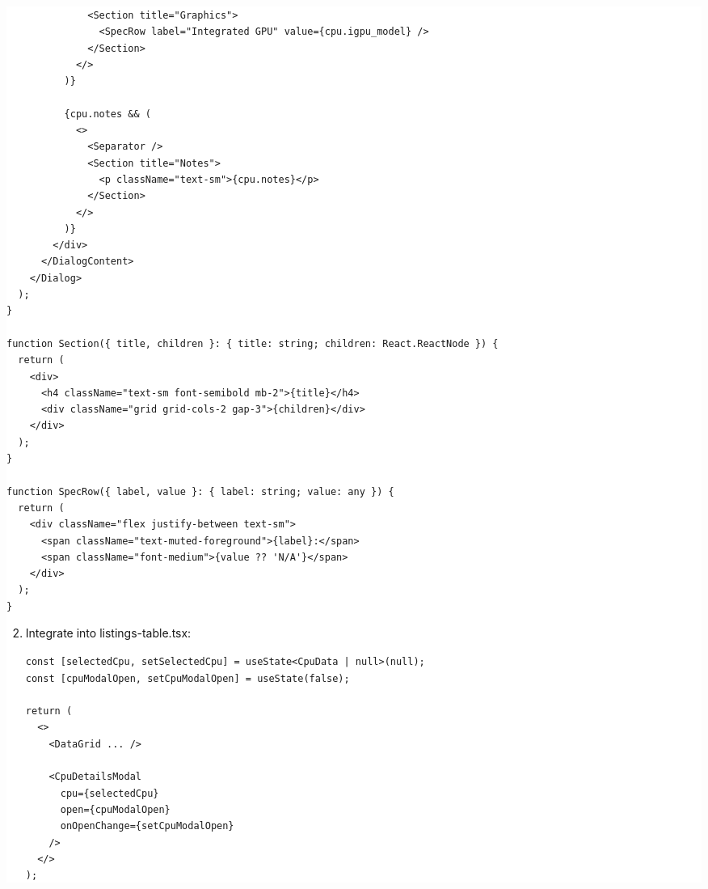    ```tsx
                 <Section title="Graphics">
                   <SpecRow label="Integrated GPU" value={cpu.igpu_model} />
                 </Section>
               </>
             )}

             {cpu.notes && (
               <>
                 <Separator />
                 <Section title="Notes">
                   <p className="text-sm">{cpu.notes}</p>
                 </Section>
               </>
             )}
           </div>
         </DialogContent>
       </Dialog>
     );
   }

   function Section({ title, children }: { title: string; children: React.ReactNode }) {
     return (
       <div>
         <h4 className="text-sm font-semibold mb-2">{title}</h4>
         <div className="grid grid-cols-2 gap-3">{children}</div>
       </div>
     );
   }

   function SpecRow({ label, value }: { label: string; value: any }) {
     return (
       <div className="flex justify-between text-sm">
         <span className="text-muted-foreground">{label}:</span>
         <span className="font-medium">{value ?? 'N/A'}</span>
       </div>
     );
   }
   ```

2. Integrate into listings-table.tsx:
   ```tsx
   const [selectedCpu, setSelectedCpu] = useState<CpuData | null>(null);
   const [cpuModalOpen, setCpuModalOpen] = useState(false);

   return (
     <>
       <DataGrid ... />

       <CpuDetailsModal
         cpu={selectedCpu}
         open={cpuModalOpen}
         onOpenChange={setCpuModalOpen}
       />
     </>
   );
   ```
